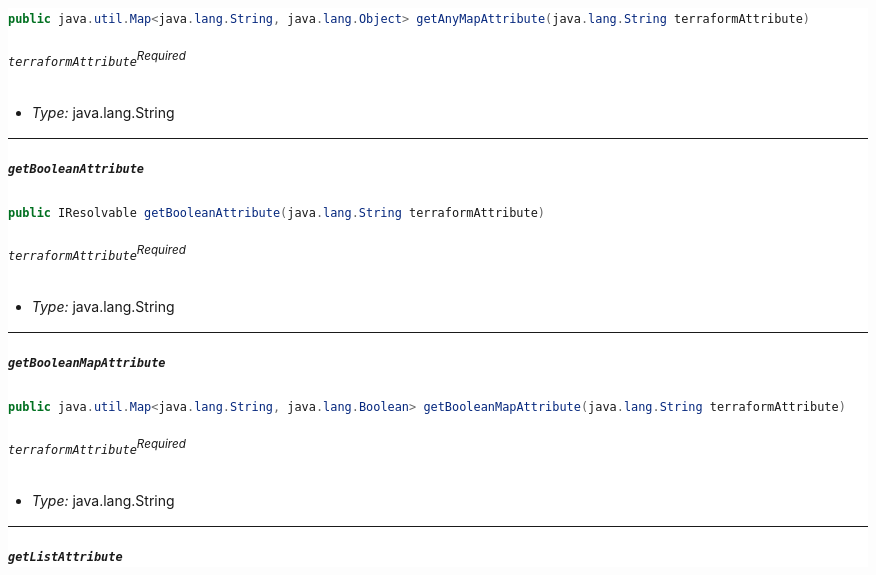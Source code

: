 ```java
public java.util.Map<java.lang.String, java.lang.Object> getAnyMapAttribute(java.lang.String terraformAttribute)
```

###### `terraformAttribute`<sup>Required</sup> <a name="terraformAttribute" id="@cdktf/provider-cloudflare.dataCloudflareWorkersCronTrigger.DataCloudflareWorkersCronTriggerSchedulesOutputReference.getAnyMapAttribute.parameter.terraformAttribute"></a>

- *Type:* java.lang.String

---

##### `getBooleanAttribute` <a name="getBooleanAttribute" id="@cdktf/provider-cloudflare.dataCloudflareWorkersCronTrigger.DataCloudflareWorkersCronTriggerSchedulesOutputReference.getBooleanAttribute"></a>

```java
public IResolvable getBooleanAttribute(java.lang.String terraformAttribute)
```

###### `terraformAttribute`<sup>Required</sup> <a name="terraformAttribute" id="@cdktf/provider-cloudflare.dataCloudflareWorkersCronTrigger.DataCloudflareWorkersCronTriggerSchedulesOutputReference.getBooleanAttribute.parameter.terraformAttribute"></a>

- *Type:* java.lang.String

---

##### `getBooleanMapAttribute` <a name="getBooleanMapAttribute" id="@cdktf/provider-cloudflare.dataCloudflareWorkersCronTrigger.DataCloudflareWorkersCronTriggerSchedulesOutputReference.getBooleanMapAttribute"></a>

```java
public java.util.Map<java.lang.String, java.lang.Boolean> getBooleanMapAttribute(java.lang.String terraformAttribute)
```

###### `terraformAttribute`<sup>Required</sup> <a name="terraformAttribute" id="@cdktf/provider-cloudflare.dataCloudflareWorkersCronTrigger.DataCloudflareWorkersCronTriggerSchedulesOutputReference.getBooleanMapAttribute.parameter.terraformAttribute"></a>

- *Type:* java.lang.String

---

##### `getListAttribute` <a name="getListAttribute" id="@cdktf/provider-cloudflare.dataCloudflareWorkersCronTrigger.DataCloudflareWorkersCronTriggerSchedulesOutputReference.getListAttribute"></a>

